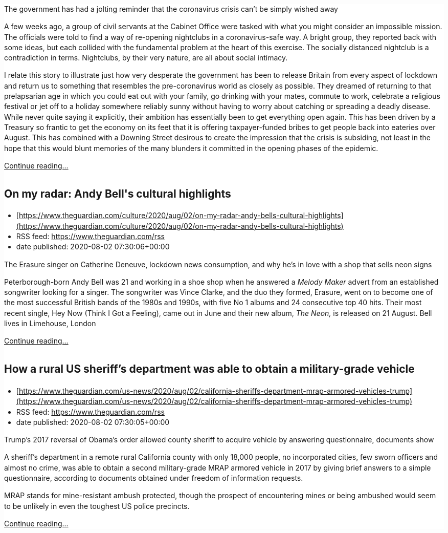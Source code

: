 <p>The government has had a jolting reminder that the coronavirus crisis can’t be simply wished away<br /></p><p>A few weeks ago, a group of civil servants at the Cabinet Office were tasked with what you might consider an impossible mission. The officials were told to find a way of re-opening nightclubs in a coronavirus-safe way. A bright group, they reported back with some ideas, but each collided with the fundamental problem at the heart of this exercise. The socially distanced nightclub is a contradiction in terms. Nightclubs, by their very nature, are all about social intimacy.</p><p>I relate this story to illustrate just how very desperate the government has been to release Britain from every aspect of lockdown and return us to something that resembles the pre-coronavirus world as closely as possible. They dreamed of returning to that prelapsarian age in which you could eat out with your family, go drinking with your mates, commute to work, celebrate a religious festival or jet off to a holiday somewhere reliably sunny without having to worry about catching or spreading a deadly disease. While never quite saying it explicitly, their ambition has essentially been to get everything open again. This has been driven by a Treasury so frantic to get the economy on its feet that it is offering taxpayer-funded bribes to get people back into eateries over August. This has combined with a Downing Street desirous to create the impression that the crisis is subsiding, not least in the hope that this would blunt memories of the many blunders it committed in the opening phases of the epidemic.</p> <a href="https://www.theguardian.com/commentisfree/2020/aug/02/why-boris-johnson-is-suddenly-spooked-by-the-spectre-of-a-second-spike">Continue reading...</a>

## On my radar: Andy Bell's cultural highlights
 - [https://www.theguardian.com/culture/2020/aug/02/on-my-radar-andy-bells-cultural-highlights](https://www.theguardian.com/culture/2020/aug/02/on-my-radar-andy-bells-cultural-highlights)
 - RSS feed: https://www.theguardian.com/rss
 - date published: 2020-08-02 07:30:06+00:00

<p>The Erasure singer on Catherine Deneuve, lockdown news consumption, and why he’s in love with a shop that sells neon signs</p><p>Peterborough-born Andy Bell was 21 and working in a shoe shop when he answered a <em>Melody Maker</em> advert from an established songwriter looking for a singer. The songwriter was Vince Clarke, and the duo they formed, Erasure, went on to become one of the most successful British bands of the 1980s and 1990s, with five No 1 albums and 24 consecutive top 40 hits. Their most recent single, Hey Now (Think I Got a Feeling), came out in June and their new album, <em>The Neon,</em> is released on 21 August. Bell lives in Limehouse, London </p> <a href="https://www.theguardian.com/culture/2020/aug/02/on-my-radar-andy-bells-cultural-highlights">Continue reading...</a>

## How a rural US sheriff’s department was able to obtain a military-grade vehicle
 - [https://www.theguardian.com/us-news/2020/aug/02/california-sheriffs-department-mrap-armored-vehicles-trump](https://www.theguardian.com/us-news/2020/aug/02/california-sheriffs-department-mrap-armored-vehicles-trump)
 - RSS feed: https://www.theguardian.com/rss
 - date published: 2020-08-02 07:30:05+00:00

<p>Trump’s 2017 reversal of Obama’s order allowed county sheriff to acquire vehicle by answering questionnaire, documents show</p><p>A sheriff’s department in a remote rural California county with only 18,000 people, no incorporated cities, few sworn officers and almost no crime, was able to obtain a second military-grade MRAP armored vehicle in 2017 by giving brief answers to a simple questionnaire, according to documents obtained under freedom of information requests.</p><p>MRAP stands for mine-resistant ambush protected, though the prospect of encountering mines or being ambushed would seem to be unlikely in even the toughest US police precincts.</p> <a href="https://www.theguardian.com/us-news/2020/aug/02/california-sheriffs-department-mrap-armored-vehicles-trump">Continue reading...</a>
